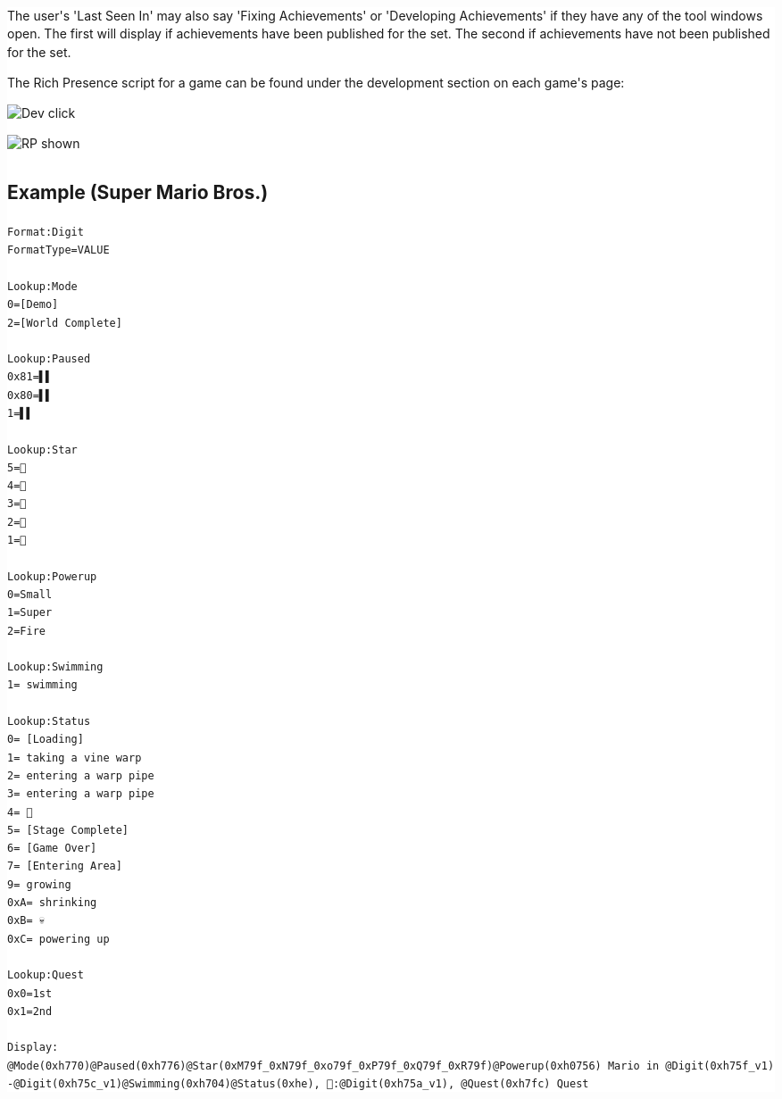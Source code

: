 The user's 'Last Seen In' may also say 'Fixing Achievements' or 'Developing Achievements' if they have any of the tool windows open. The first will display if achievements have been published for the set. The second if achievements have not been published for the set.

The Rich Presence script for a game can be found under the development section on each game's page:

![Dev click](https://i.imgur.com/sqxOjyL.png)

![RP shown](https://i.imgur.com/e7qoaNx.png)

## Example (Super Mario Bros.)

```
Format:Digit
FormatType=VALUE

Lookup:Mode
0=[Demo]
2=[World Complete]

Lookup:Paused
0x81=▌▌
0x80=▌▌
1=▌▌

Lookup:Star
5=🌟
4=🌟
3=🌟
2=🌟
1=🌟

Lookup:Powerup
0=Small
1=Super
2=Fire

Lookup:Swimming
1= swimming

Lookup:Status
0= [Loading]
1= taking a vine warp
2= entering a warp pipe
3= entering a warp pipe
4= 🚩
5= [Stage Complete]
6= [Game Over]
7= [Entering Area]
9= growing
0xA= shrinking
0xB= 💀
0xC= powering up

Lookup:Quest
0x0=1st
0x1=2nd

Display:
@Mode(0xh770)@Paused(0xh776)@Star(0xM79f_0xN79f_0xo79f_0xP79f_0xQ79f_0xR79f)@Powerup(0xh0756) Mario in @Digit(0xh75f_v1)-@Digit(0xh75c_v1)@Swimming(0xh704)@Status(0xhe), 🚶:@Digit(0xh75a_v1), @Quest(0xh7fc) Quest
```
